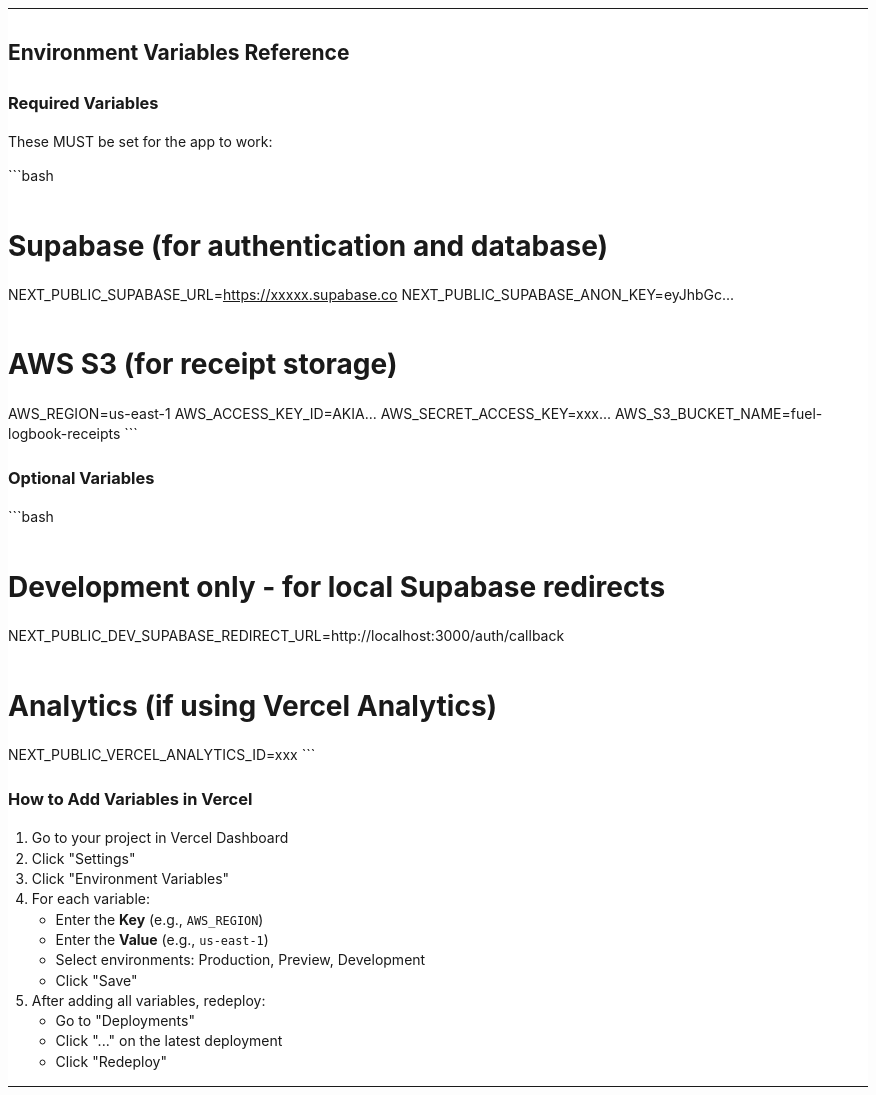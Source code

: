 
---

## Environment Variables Reference

### Required Variables

These MUST be set for the app to work:

\`\`\`bash
# Supabase (for authentication and database)
NEXT_PUBLIC_SUPABASE_URL=https://xxxxx.supabase.co
NEXT_PUBLIC_SUPABASE_ANON_KEY=eyJhbGc...

# AWS S3 (for receipt storage)
AWS_REGION=us-east-1
AWS_ACCESS_KEY_ID=AKIA...
AWS_SECRET_ACCESS_KEY=xxx...
AWS_S3_BUCKET_NAME=fuel-logbook-receipts
\`\`\`

### Optional Variables

\`\`\`bash
# Development only - for local Supabase redirects
NEXT_PUBLIC_DEV_SUPABASE_REDIRECT_URL=http://localhost:3000/auth/callback

# Analytics (if using Vercel Analytics)
NEXT_PUBLIC_VERCEL_ANALYTICS_ID=xxx
\`\`\`

### How to Add Variables in Vercel

1. Go to your project in Vercel Dashboard
2. Click "Settings"
3. Click "Environment Variables"
4. For each variable:
   - Enter the **Key** (e.g., `AWS_REGION`)
   - Enter the **Value** (e.g., `us-east-1`)
   - Select environments: Production, Preview, Development
   - Click "Save"
5. After adding all variables, redeploy:
   - Go to "Deployments"
   - Click "..." on the latest deployment
   - Click "Redeploy"

---
